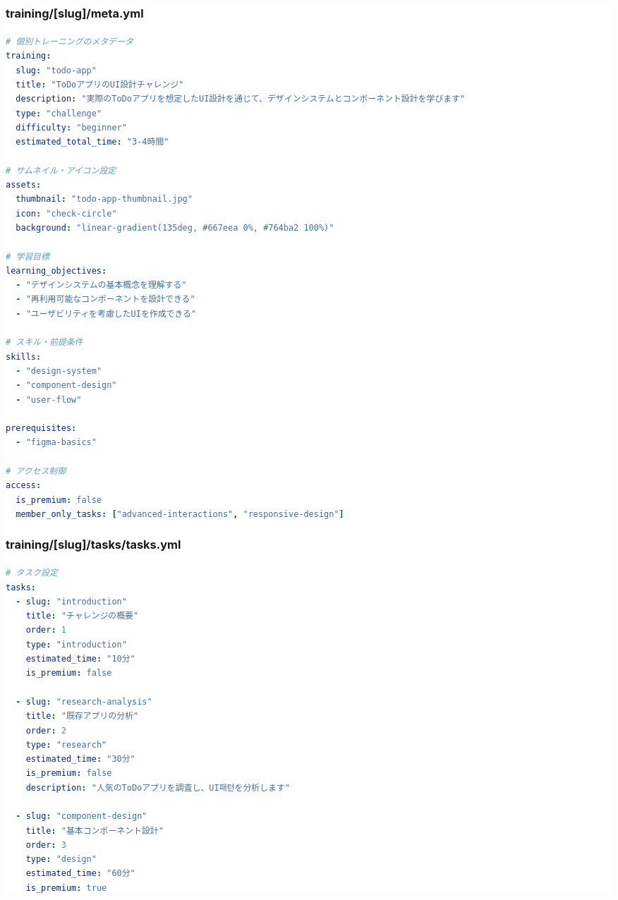 ### training/[slug]/meta.yml
```yaml
# 個別トレーニングのメタデータ
training:
  slug: "todo-app"
  title: "ToDoアプリのUI設計チャレンジ"
  description: "実際のToDoアプリを想定したUI設計を通じて、デザインシステムとコンポーネント設計を学びます"
  type: "challenge"
  difficulty: "beginner"
  estimated_total_time: "3-4時間"
  
# サムネイル・アイコン設定
assets:
  thumbnail: "todo-app-thumbnail.jpg"
  icon: "check-circle"
  background: "linear-gradient(135deg, #667eea 0%, #764ba2 100%)"

# 学習目標
learning_objectives:
  - "デザインシステムの基本概念を理解する"
  - "再利用可能なコンポーネントを設計できる"
  - "ユーザビリティを考慮したUIを作成できる"

# スキル・前提条件
skills:
  - "design-system"
  - "component-design"
  - "user-flow"
  
prerequisites:
  - "figma-basics"

# アクセス制御
access:
  is_premium: false
  member_only_tasks: ["advanced-interactions", "responsive-design"]
```

### training/[slug]/tasks/tasks.yml
```yaml
# タスク設定
tasks:
  - slug: "introduction"
    title: "チャレンジの概要"
    order: 1
    type: "introduction"
    estimated_time: "10分"
    is_premium: false
    
  - slug: "research-analysis"
    title: "既存アプリの分析"
    order: 2
    type: "research"
    estimated_time: "30分"
    is_premium: false
    description: "人気のToDoアプリを調査し、UI패턴を分析します"
    
  - slug: "component-design"
    title: "基本コンポーネント設計"
    order: 3
    type: "design"
    estimated_time: "60分"
    is_premium: true
```